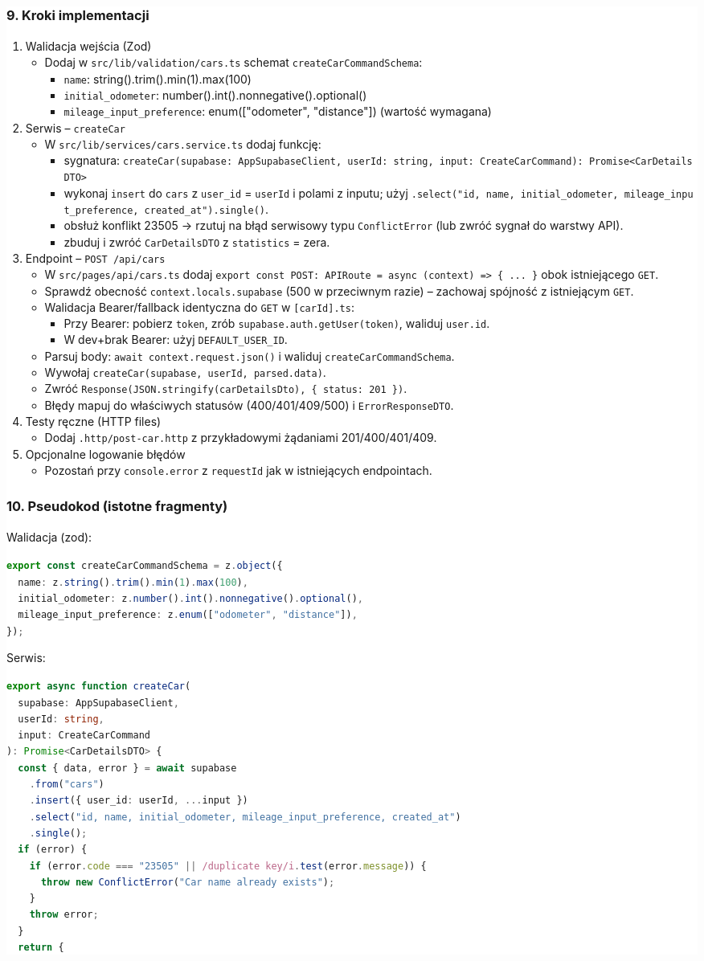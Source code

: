 ### 9. Kroki implementacji

1. Walidacja wejścia (Zod)
   - Dodaj w `src/lib/validation/cars.ts` schemat `createCarCommandSchema`:
     - `name`: string().trim().min(1).max(100)
     - `initial_odometer`: number().int().nonnegative().optional()
     - `mileage_input_preference`: enum(["odometer", "distance"]) (wartość wymagana)
2. Serwis – `createCar`
   - W `src/lib/services/cars.service.ts` dodaj funkcję:
     - sygnatura: `createCar(supabase: AppSupabaseClient, userId: string, input: CreateCarCommand): Promise<CarDetailsDTO>`
     - wykonaj `insert` do `cars` z `user_id` = `userId` i polami z inputu; użyj `.select("id, name, initial_odometer, mileage_input_preference, created_at").single()`.
     - obsłuż konflikt 23505 -> rzutuj na błąd serwisowy typu `ConflictError` (lub zwróć sygnał do warstwy API).
     - zbuduj i zwróć `CarDetailsDTO` z `statistics` = zera.
3. Endpoint – `POST /api/cars`
   - W `src/pages/api/cars.ts` dodaj `export const POST: APIRoute = async (context) => { ... }` obok istniejącego `GET`.
   - Sprawdź obecność `context.locals.supabase` (500 w przeciwnym razie) – zachowaj spójność z istniejącym `GET`.
   - Walidacja Bearer/fallback identyczna do `GET` w `[carId].ts`:
     - Przy Bearer: pobierz `token`, zrób `supabase.auth.getUser(token)`, waliduj `user.id`.
     - W dev+brak Bearer: użyj `DEFAULT_USER_ID`.
   - Parsuj body: `await context.request.json()` i waliduj `createCarCommandSchema`.
   - Wywołaj `createCar(supabase, userId, parsed.data)`.
   - Zwróć `Response(JSON.stringify(carDetailsDto), { status: 201 })`.
   - Błędy mapuj do właściwych statusów (400/401/409/500) i `ErrorResponseDTO`.
4. Testy ręczne (HTTP files)
   - Dodaj `.http/post-car.http` z przykładowymi żądaniami 201/400/401/409.
5. Opcjonalne logowanie błędów
   - Pozostań przy `console.error` z `requestId` jak w istniejących endpointach.

### 10. Pseudokod (istotne fragmenty)

Walidacja (zod):

```ts
export const createCarCommandSchema = z.object({
  name: z.string().trim().min(1).max(100),
  initial_odometer: z.number().int().nonnegative().optional(),
  mileage_input_preference: z.enum(["odometer", "distance"]),
});
```

Serwis:

```ts
export async function createCar(
  supabase: AppSupabaseClient,
  userId: string,
  input: CreateCarCommand
): Promise<CarDetailsDTO> {
  const { data, error } = await supabase
    .from("cars")
    .insert({ user_id: userId, ...input })
    .select("id, name, initial_odometer, mileage_input_preference, created_at")
    .single();
  if (error) {
    if (error.code === "23505" || /duplicate key/i.test(error.message)) {
      throw new ConflictError("Car name already exists");
    }
    throw error;
  }
  return {
```